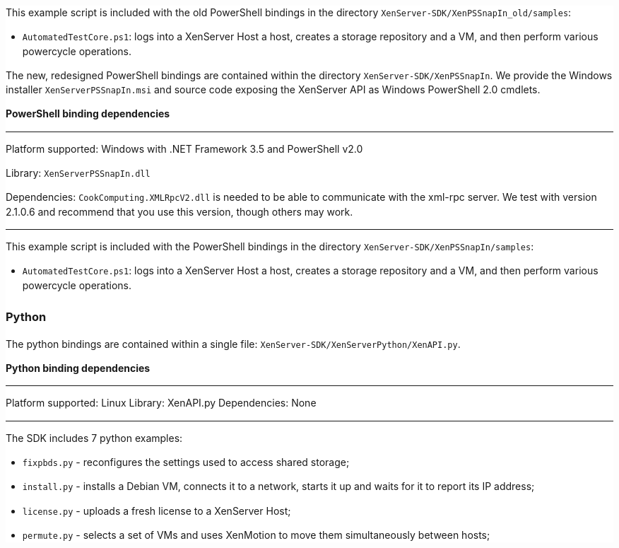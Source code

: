 This example script is included with the old PowerShell bindings in the
directory `XenServer-SDK/XenPSSnapIn_old/samples`:

-   `AutomatedTestCore.ps1`: logs into a XenServer Host a host,
    creates a storage repository and a VM, and then perform various
    powercycle operations.

The new, redesigned PowerShell bindings are contained within the
directory `XenServer-SDK/XenPSSnapIn`. We provide the Windows installer
`XenServerPSSnapIn.msi` and source code exposing the XenServer API
as Windows PowerShell 2.0 cmdlets.

**PowerShell binding dependencies**

  -------------------- ---------------------------------------------------
  Platform supported:  Windows with .NET Framework 3.5 and PowerShell v2.0

  Library:             `XenServerPSSnapIn.dll`

  Dependencies:        `CookComputing.XMLRpcV2.dll` is needed to be able
                       to communicate with the xml-rpc server. We test
                       with version 2.1.0.6 and recommend that you use
                       this version, though others may work.
  -------------------- ---------------------------------------------------

This example script is included with the PowerShell bindings in the
directory `XenServer-SDK/XenPSSnapIn/samples`:

-   `AutomatedTestCore.ps1`: logs into a XenServer Host a host,
    creates a storage repository and a VM, and then perform various
    powercycle operations.

### Python

The python bindings are contained within a single file:
`XenServer-SDK/XenServerPython/XenAPI.py`.

**Python binding dependencies**

  -------------------- ---------------------------------------------------
  Platform supported:  Linux
  Library:             XenAPI.py
  Dependencies:        None
  -------------------- ---------------------------------------------------

The SDK includes 7 python examples:

-   `fixpbds.py` - reconfigures the settings used to access shared
    storage;

-   `install.py` - installs a Debian VM, connects it to a network,
    starts it up and waits for it to report its IP address;

-   `license.py` - uploads a fresh license to a XenServer Host;

-   `permute.py` - selects a set of VMs and uses XenMotion to move them
    simultaneously between hosts;
